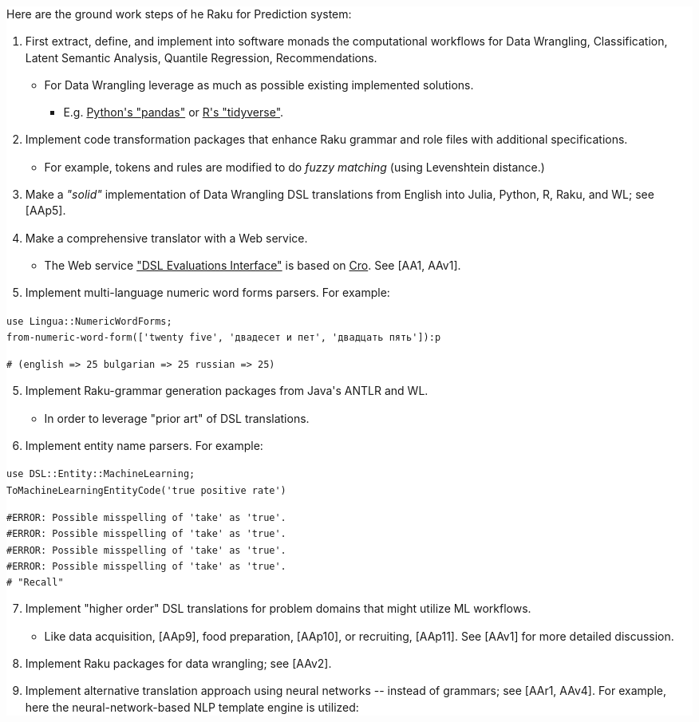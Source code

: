 Here are the ground work steps of he Raku for Prediction system:

1. First extract, define, and implement into software monads the computational workflows for 
   Data Wrangling, Classification, Latent Semantic Analysis, Quantile Regression, Recommendations.

   - For Data Wrangling leverage as much as possible existing implemented solutions.
     
     - E.g. [Python's "pandas"](https://pandas.pydata.org) or [R's "tidyverse"](https://www.tidyverse.org).
     
2. Implement code transformation packages that enhance Raku grammar and role files with additional
   specifications.
   
   - For example, tokens and rules are modified to do *fuzzy matching* (using Levenshtein distance.) 
   
3. Make a *"solid"* implementation of Data Wrangling DSL translations from English into Julia, Python, R, Raku, and WL; see [AAp5].

4. Make a comprehensive translator with a Web service. 
  
   - The Web service ["DSL Evaluations Interface"](https://antononcube.shinyapps.io/DSL-evaluations/) is based on [Cro](https://cro.services). See [AA1, AAv1].

5. Implement multi-language numeric word forms parsers. For example:

```perl6
use Lingua::NumericWordForms;
from-numeric-word-form(['twenty five', 'двадесет и пет', 'двадцать пять']):p
```
```
# (english => 25 bulgarian => 25 russian => 25)
```

5. Implement Raku-grammar generation packages from Java's ANTLR and WL.
   
   - In order to leverage "prior art" of DSL translations.
   
6. Implement entity name parsers. For example:

```perl6
use DSL::Entity::MachineLearning;
ToMachineLearningEntityCode('true positive rate')
```
```
#ERROR: Possible misspelling of 'take' as 'true'.
#ERROR: Possible misspelling of 'take' as 'true'.
#ERROR: Possible misspelling of 'take' as 'true'.
#ERROR: Possible misspelling of 'take' as 'true'.
# "Recall"
```

7. Implement "higher order" DSL translations for problem domains that might utilize ML workflows.

   - Like data acquisition, [AAp9], food preparation, [AAp10], or recruiting, [AAp11]. See [AAv1] for more detailed discussion.
   
8. Implement Raku packages for data wrangling; see [AAv2].

9. Implement alternative translation approach using neural networks -- instead of grammars; see [AAr1, AAv4]. 
   For example, here the neural-network-based NLP template engine is utilized:
